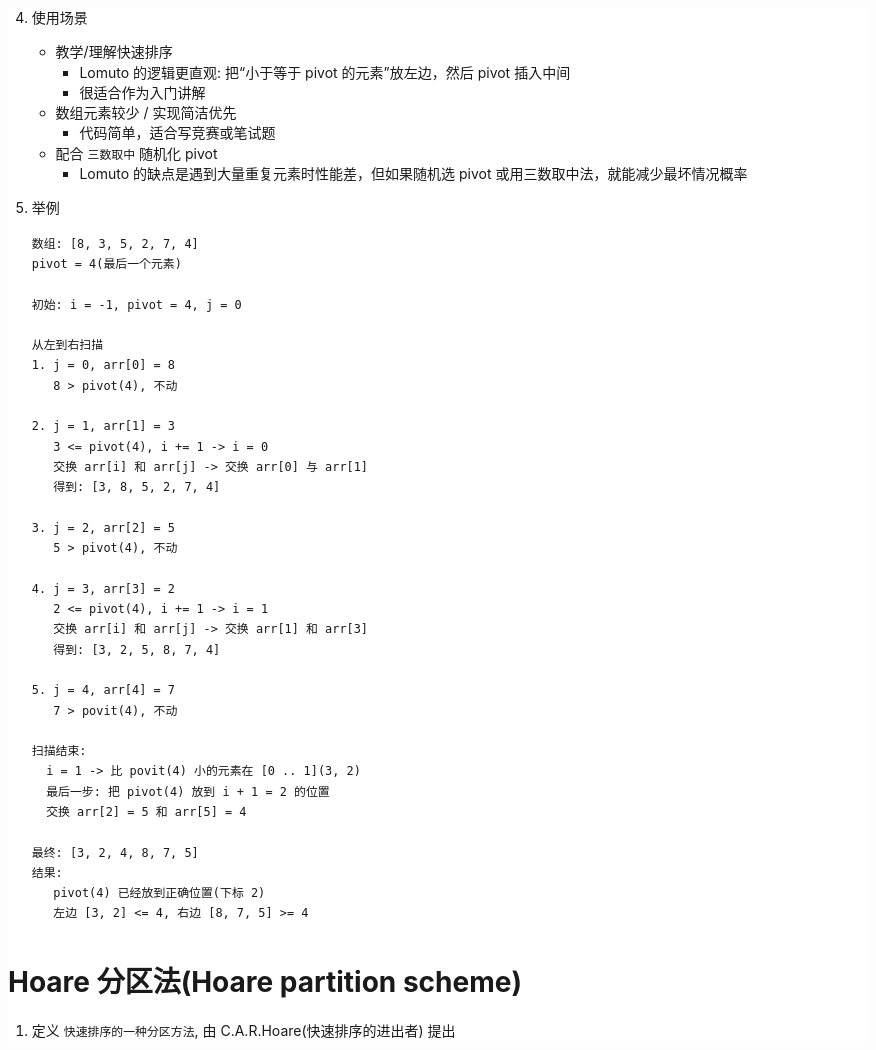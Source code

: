 4. 使用场景
   - 教学/理解快速排序 
     - Lomuto 的逻辑更直观: 把“小于等于 pivot 的元素”放左边，然后 pivot 插入中间
     - 很适合作为入门讲解
   - 数组元素较少 / 实现简洁优先
     - 代码简单，适合写竞赛或笔试题
   - 配合 `三数取中` 随机化 pivot
     - Lomuto 的缺点是遇到大量重复元素时性能差，但如果随机选 pivot 或用三数取中法，就能减少最坏情况概率

5. 举例
   ```text
   数组: [8, 3, 5, 2, 7, 4]
   pivot = 4(最后一个元素)
   
   初始: i = -1, pivot = 4, j = 0
   
   从左到右扫描
   1. j = 0, arr[0] = 8
      8 > pivot(4), 不动
   
   2. j = 1, arr[1] = 3
      3 <= pivot(4), i += 1 -> i = 0
      交换 arr[i] 和 arr[j] -> 交换 arr[0] 与 arr[1]
      得到: [3, 8, 5, 2, 7, 4]
   
   3. j = 2, arr[2] = 5
      5 > pivot(4), 不动
   
   4. j = 3, arr[3] = 2
      2 <= pivot(4), i += 1 -> i = 1
      交换 arr[i] 和 arr[j] -> 交换 arr[1] 和 arr[3]
      得到: [3, 2, 5, 8, 7, 4]
   
   5. j = 4, arr[4] = 7
      7 > povit(4), 不动
   
   扫描结束:
     i = 1 -> 比 povit(4) 小的元素在 [0 .. 1](3, 2)
     最后一步: 把 pivot(4) 放到 i + 1 = 2 的位置
     交换 arr[2] = 5 和 arr[5] = 4
   
   最终: [3, 2, 4, 8, 7, 5]
   结果:
      pivot(4) 已经放到正确位置(下标 2)
      左边 [3, 2] <= 4, 右边 [8, 7, 5] >= 4
   ```
   
# Hoare 分区法(Hoare partition scheme)
1. 定义
   `快速排序的一种分区方法`, 由 C.A.R.Hoare(快速排序的进出者) 提出
